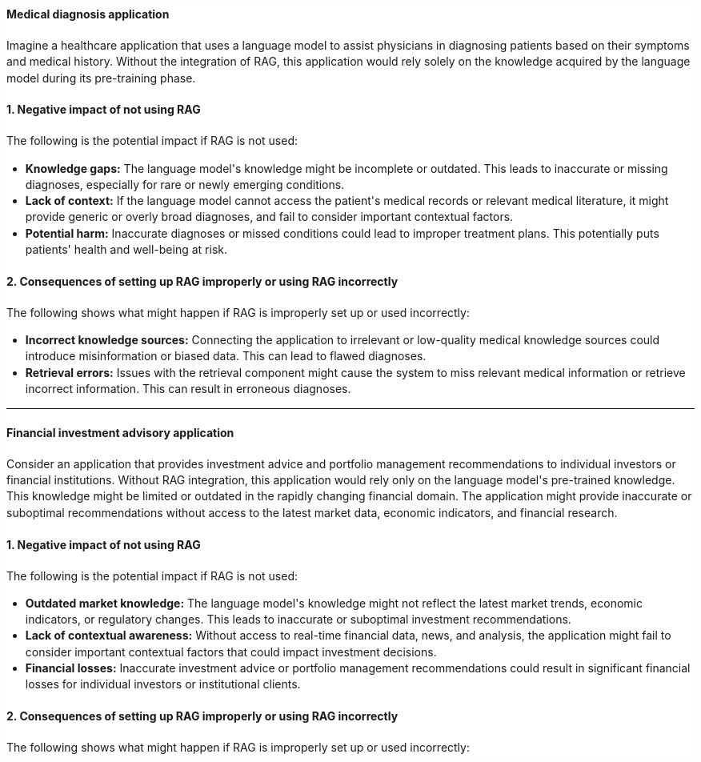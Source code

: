 #### Medical diagnosis application

Imagine a healthcare application that uses a language model to assist physicians in diagnosing patients based on their symptoms and medical history. Without the integration of RAG, this application would rely solely on the knowledge acquired by the language model during its pre-training phase.

#### 1. Negative impact of not using RAG

The following is the potential impact if RAG is not used:

* **Knowledge gaps:** The language model's knowledge might be incomplete or outdated. This leads to inaccurate or missing diagnoses, especially for rare or newly emerging conditions.
* **Lack of context:** If the language model cannot access the patient's medical records or relevant medical literature, it might provide generic or overly broad diagnoses, and fail to consider important contextual factors.
* **Potential harm:** Inaccurate diagnoses or missed conditions could lead to improper treatment plans. This potentially puts patients' health and well-being at risk.

#### 2. Consequences of setting up RAG improperly or using RAG incorrectly

The following shows what might happen if RAG is improperly set up or used incorrectly:

* **Incorrect knowledge sources:** Connecting the application to irrelevant or low-quality medical knowledge sources could introduce misinformation or biased data. This can lead to flawed diagnoses.
* **Retrieval errors:** Issues with the retrieval component might cause the system to miss relevant medical information or retrieve incorrect information. This can result in erroneous diagnoses.

---

#### Financial investment advisory application

Consider an application that provides investment advice and portfolio management recommendations to individual investors or financial institutions. Without RAG integration, this application would rely only on the language model's pre-trained knowledge. This knowledge might be limited or outdated in the rapidly changing financial domain. The application might provide inaccurate or suboptimal recommendations without access to the latest market data, economic indicators, and financial research.

#### 1. Negative impact of not using RAG

The following is the potential impact if RAG is not used:

* **Outdated market knowledge:** The language model's knowledge might not reflect the latest market trends, economic indicators, or regulatory changes. This leads to inaccurate or suboptimal investment recommendations.
* **Lack of contextual awareness:** Without access to real-time financial data, news, and analysis, the application might fail to consider important contextual factors that could impact investment decisions.
* **Financial losses:** Inaccurate investment advice or portfolio management recommendations could result in significant financial losses for individual investors or institutional clients.

#### 2. Consequences of setting up RAG improperly or using RAG incorrectly

The following shows what might happen if RAG is improperly set up or used incorrectly: 
